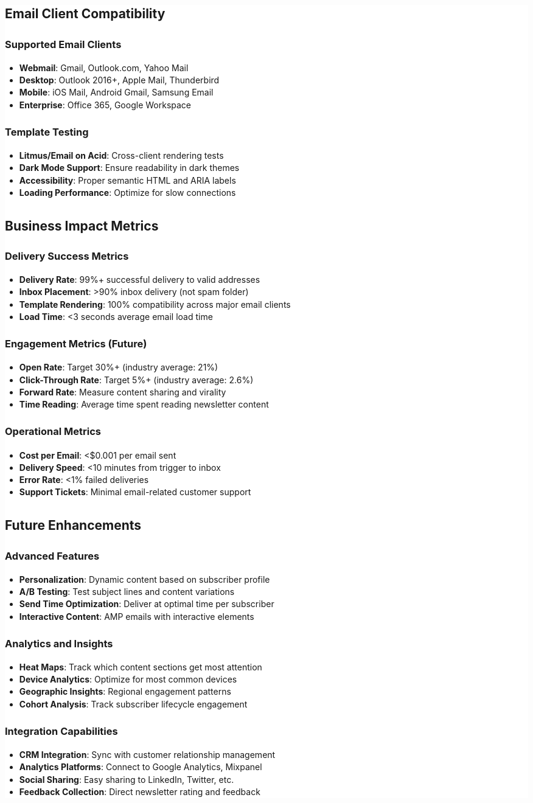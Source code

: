 ## Email Client Compatibility

### Supported Email Clients
- **Webmail**: Gmail, Outlook.com, Yahoo Mail
- **Desktop**: Outlook 2016+, Apple Mail, Thunderbird
- **Mobile**: iOS Mail, Android Gmail, Samsung Email
- **Enterprise**: Office 365, Google Workspace

### Template Testing
- **Litmus/Email on Acid**: Cross-client rendering tests
- **Dark Mode Support**: Ensure readability in dark themes
- **Accessibility**: Proper semantic HTML and ARIA labels
- **Loading Performance**: Optimize for slow connections

## Business Impact Metrics

### Delivery Success Metrics
- **Delivery Rate**: 99%+ successful delivery to valid addresses
- **Inbox Placement**: >90% inbox delivery (not spam folder)
- **Template Rendering**: 100% compatibility across major email clients
- **Load Time**: <3 seconds average email load time

### Engagement Metrics (Future)
- **Open Rate**: Target 30%+ (industry average: 21%)
- **Click-Through Rate**: Target 5%+ (industry average: 2.6%)
- **Forward Rate**: Measure content sharing and virality
- **Time Reading**: Average time spent reading newsletter content

### Operational Metrics
- **Cost per Email**: <$0.001 per email sent
- **Delivery Speed**: <10 minutes from trigger to inbox
- **Error Rate**: <1% failed deliveries
- **Support Tickets**: Minimal email-related customer support

## Future Enhancements

### Advanced Features
- **Personalization**: Dynamic content based on subscriber profile
- **A/B Testing**: Test subject lines and content variations
- **Send Time Optimization**: Deliver at optimal time per subscriber
- **Interactive Content**: AMP emails with interactive elements

### Analytics and Insights
- **Heat Maps**: Track which content sections get most attention
- **Device Analytics**: Optimize for most common devices
- **Geographic Insights**: Regional engagement patterns
- **Cohort Analysis**: Track subscriber lifecycle engagement

### Integration Capabilities
- **CRM Integration**: Sync with customer relationship management
- **Analytics Platforms**: Connect to Google Analytics, Mixpanel
- **Social Sharing**: Easy sharing to LinkedIn, Twitter, etc.
- **Feedback Collection**: Direct newsletter rating and feedback